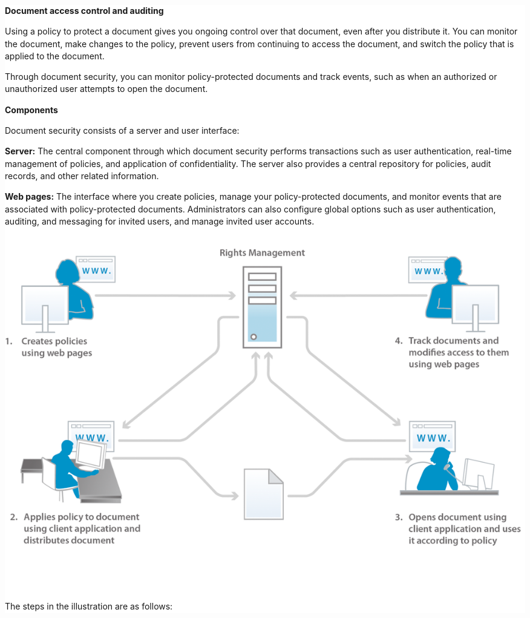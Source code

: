 **Document access control and auditing**

Using a policy to protect a document gives you ongoing control over that document, even after you distribute it. You can monitor the document, make changes to the policy, prevent users from continuing to access the document, and switch the policy that is applied to the document.

Through document security, you can monitor policy-protected documents and track events, such as when an authorized or unauthorized user attempts to open the document.

**Components**

Document security consists of a server and user interface:

**Server:** The central component through which document security performs transactions such as user authentication, real-time management of policies, and application of confidentiality. The server also provides a central repository for policies, audit records, and other related information.

**Web pages:** The interface where you create policies, manage your policy-protected documents, and monitor events that are associated with policy-protected documents. Administrators can also configure global options such as user authentication, auditing, and messaging for invited users, and manage invited user accounts.

![](assets/rm_psworkflow.png)

The steps in the illustration are as follows:
